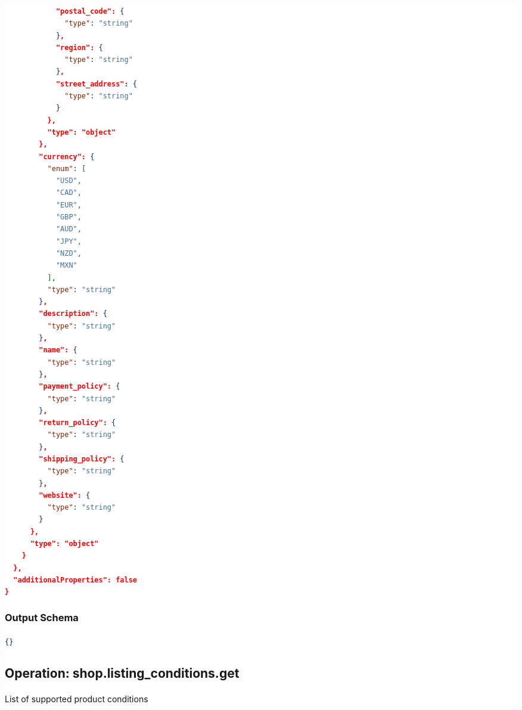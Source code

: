 ```json
            "postal_code": {
              "type": "string"
            },
            "region": {
              "type": "string"
            },
            "street_address": {
              "type": "string"
            }
          },
          "type": "object"
        },
        "currency": {
          "enum": [
            "USD",
            "CAD",
            "EUR",
            "GBP",
            "AUD",
            "JPY",
            "NZD",
            "MXN"
          ],
          "type": "string"
        },
        "description": {
          "type": "string"
        },
        "name": {
          "type": "string"
        },
        "payment_policy": {
          "type": "string"
        },
        "return_policy": {
          "type": "string"
        },
        "shipping_policy": {
          "type": "string"
        },
        "website": {
          "type": "string"
        }
      },
      "type": "object"
    }
  },
  "additionalProperties": false
}
```
### Output Schema
```json
{}
```
## Operation: shop.listing_conditions.get
List of supported product conditions
